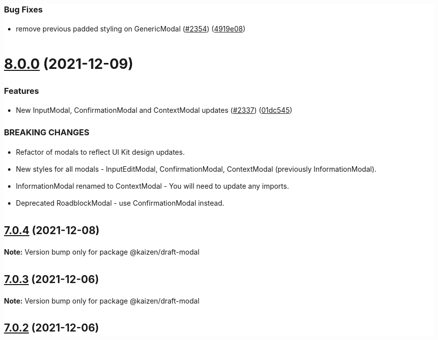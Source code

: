 ### Bug Fixes

* remove previous padded styling on GenericModal ([#2354](https://github.com/cultureamp/kaizen-design-system/issues/2354)) ([4919e08](https://github.com/cultureamp/kaizen-design-system/commit/4919e080707920294afcfa7ada5eada66ef8e3b2))





# [8.0.0](https://github.com/cultureamp/kaizen-design-system/compare/@kaizen/draft-modal@7.0.4...@kaizen/draft-modal@8.0.0) (2021-12-09)


### Features

* New InputModal, ConfirmationModal and ContextModal updates ([#2337](https://github.com/cultureamp/kaizen-design-system/issues/2337)) ([01dc545](https://github.com/cultureamp/kaizen-design-system/commit/01dc545bef5427e593d153039a1245045a068e4e))


### BREAKING CHANGES

* Refactor of modals to reflect UI Kit design updates.

* New styles for all modals - InputEditModal, ConfirmationModal, ContextModal (previously InformationModal).
* InformationModal renamed to ContextModal - You will need to update any imports.
* Deprecated RoadblockModal - use ConfirmationModal instead.





## [7.0.4](https://github.com/cultureamp/kaizen-design-system/compare/@kaizen/draft-modal@7.0.3...@kaizen/draft-modal@7.0.4) (2021-12-08)

**Note:** Version bump only for package @kaizen/draft-modal





## [7.0.3](https://github.com/cultureamp/kaizen-design-system/compare/@kaizen/draft-modal@7.0.2...@kaizen/draft-modal@7.0.3) (2021-12-06)

**Note:** Version bump only for package @kaizen/draft-modal





## [7.0.2](https://github.com/cultureamp/kaizen-design-system/compare/@kaizen/draft-modal@7.0.1...@kaizen/draft-modal@7.0.2) (2021-12-06)
